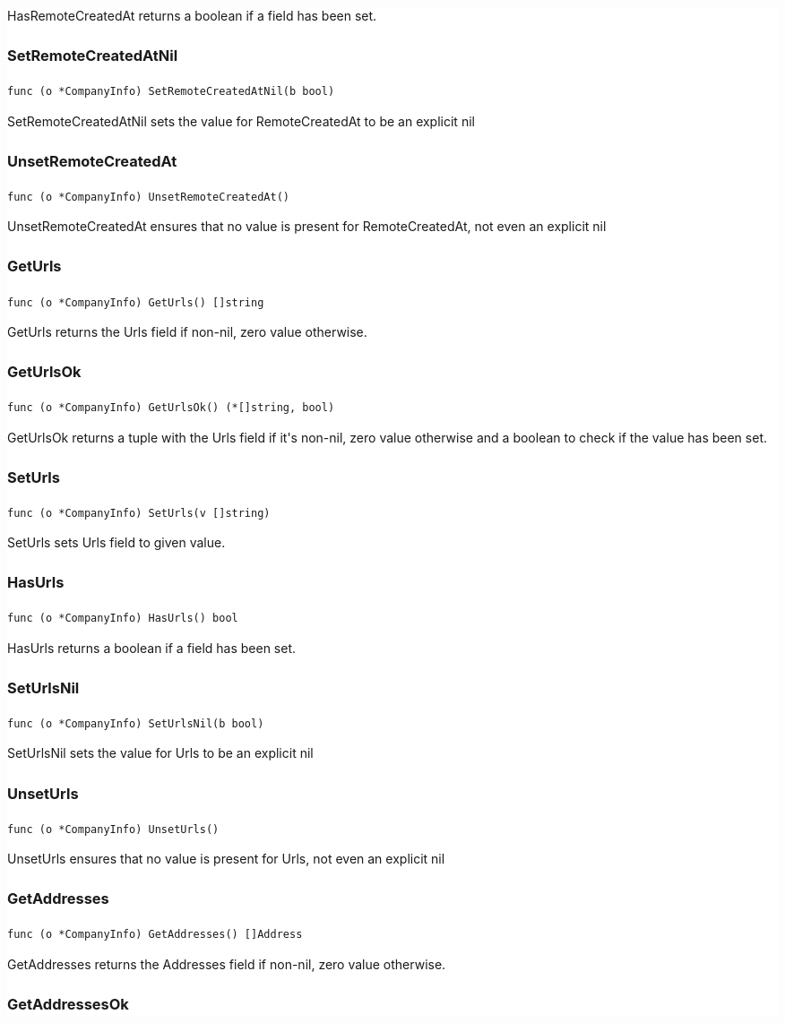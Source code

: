 HasRemoteCreatedAt returns a boolean if a field has been set.

### SetRemoteCreatedAtNil

`func (o *CompanyInfo) SetRemoteCreatedAtNil(b bool)`

 SetRemoteCreatedAtNil sets the value for RemoteCreatedAt to be an explicit nil

### UnsetRemoteCreatedAt
`func (o *CompanyInfo) UnsetRemoteCreatedAt()`

UnsetRemoteCreatedAt ensures that no value is present for RemoteCreatedAt, not even an explicit nil
### GetUrls

`func (o *CompanyInfo) GetUrls() []string`

GetUrls returns the Urls field if non-nil, zero value otherwise.

### GetUrlsOk

`func (o *CompanyInfo) GetUrlsOk() (*[]string, bool)`

GetUrlsOk returns a tuple with the Urls field if it's non-nil, zero value otherwise
and a boolean to check if the value has been set.

### SetUrls

`func (o *CompanyInfo) SetUrls(v []string)`

SetUrls sets Urls field to given value.

### HasUrls

`func (o *CompanyInfo) HasUrls() bool`

HasUrls returns a boolean if a field has been set.

### SetUrlsNil

`func (o *CompanyInfo) SetUrlsNil(b bool)`

 SetUrlsNil sets the value for Urls to be an explicit nil

### UnsetUrls
`func (o *CompanyInfo) UnsetUrls()`

UnsetUrls ensures that no value is present for Urls, not even an explicit nil
### GetAddresses

`func (o *CompanyInfo) GetAddresses() []Address`

GetAddresses returns the Addresses field if non-nil, zero value otherwise.

### GetAddressesOk
